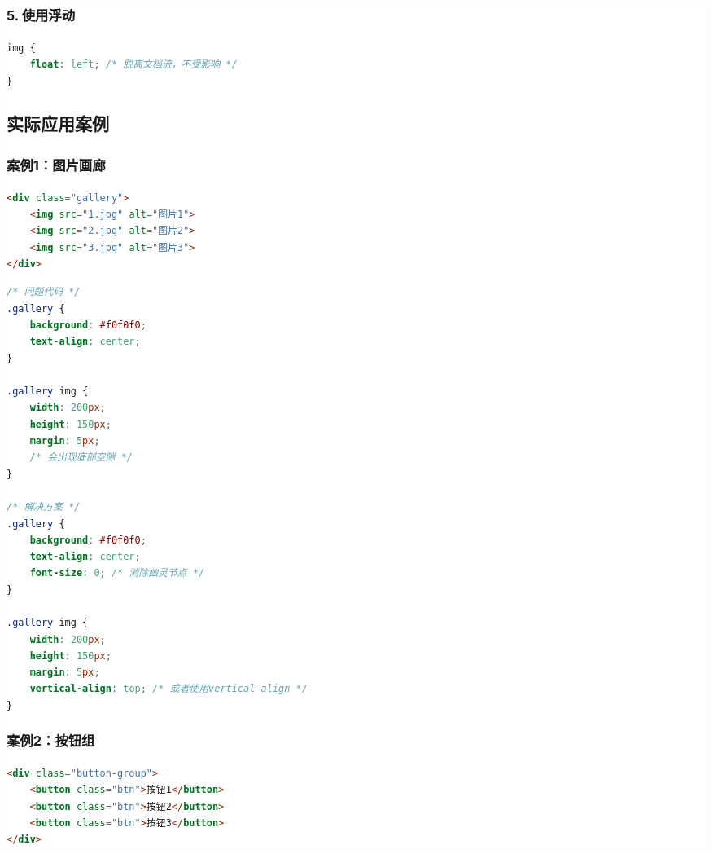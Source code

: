 ### 5. 使用浮动
```css
img {
    float: left; /* 脱离文档流，不受影响 */
}
```

## 实际应用案例

### 案例1：图片画廊
```html
<div class="gallery">
    <img src="1.jpg" alt="图片1">
    <img src="2.jpg" alt="图片2">
    <img src="3.jpg" alt="图片3">
</div>
```

```css
/* 问题代码 */
.gallery {
    background: #f0f0f0;
    text-align: center;
}

.gallery img {
    width: 200px;
    height: 150px;
    margin: 5px;
    /* 会出现底部空隙 */
}

/* 解决方案 */
.gallery {
    background: #f0f0f0;
    text-align: center;
    font-size: 0; /* 消除幽灵节点 */
}

.gallery img {
    width: 200px;
    height: 150px;
    margin: 5px;
    vertical-align: top; /* 或者使用vertical-align */
}
```

### 案例2：按钮组
```html
<div class="button-group">
    <button class="btn">按钮1</button>
    <button class="btn">按钮2</button>
    <button class="btn">按钮3</button>
</div>
```

